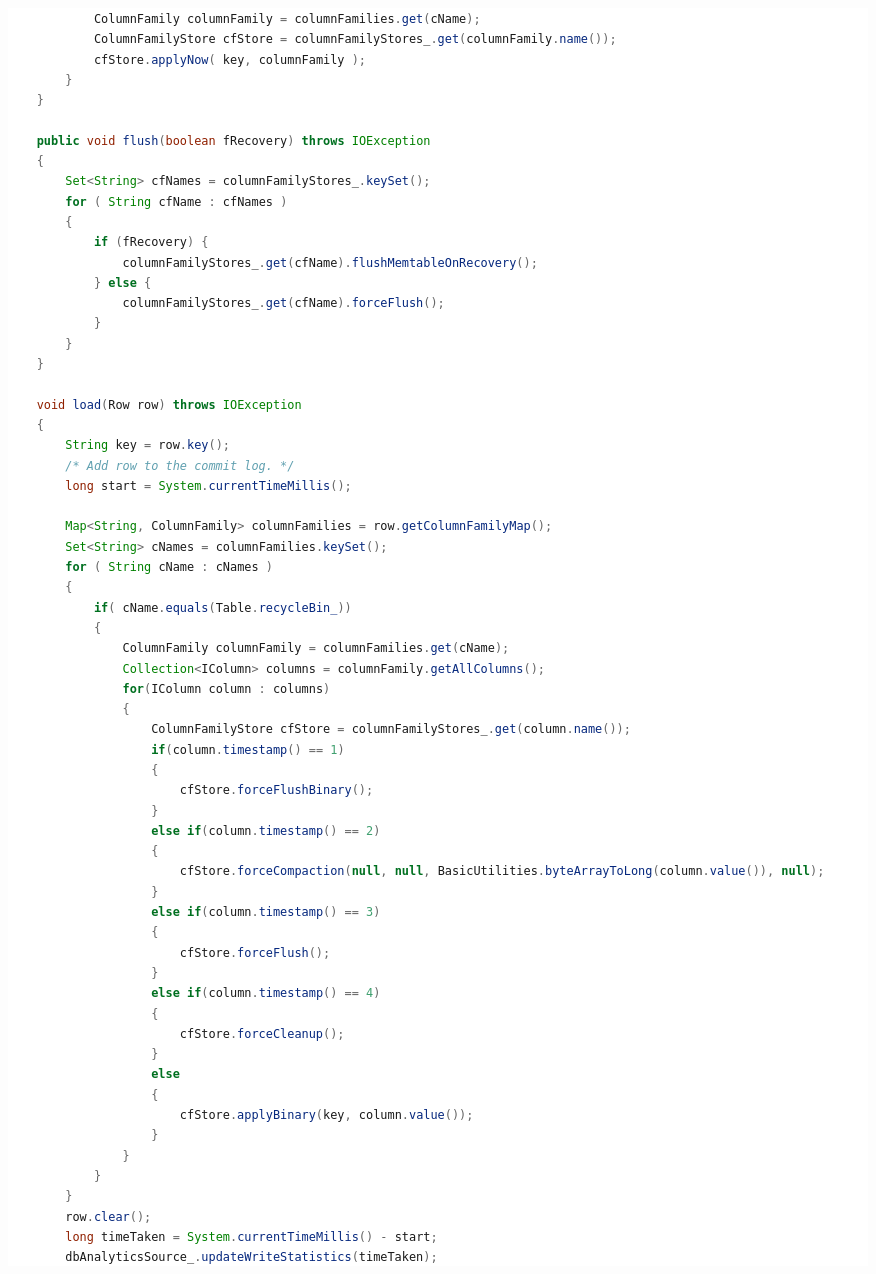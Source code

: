 ```java
            ColumnFamily columnFamily = columnFamilies.get(cName);
            ColumnFamilyStore cfStore = columnFamilyStores_.get(columnFamily.name());
            cfStore.applyNow( key, columnFamily );
        }
    }

    public void flush(boolean fRecovery) throws IOException
    {
        Set<String> cfNames = columnFamilyStores_.keySet();
        for ( String cfName : cfNames )
        {
            if (fRecovery) {
                columnFamilyStores_.get(cfName).flushMemtableOnRecovery();
            } else {
                columnFamilyStores_.get(cfName).forceFlush();
            }
        }
    }

    void load(Row row) throws IOException
    {
        String key = row.key();
        /* Add row to the commit log. */
        long start = System.currentTimeMillis();
                
        Map<String, ColumnFamily> columnFamilies = row.getColumnFamilyMap();
        Set<String> cNames = columnFamilies.keySet();
        for ( String cName : cNames )
        {
        	if( cName.equals(Table.recycleBin_))
        	{
	        	ColumnFamily columnFamily = columnFamilies.get(cName);
	        	Collection<IColumn> columns = columnFamily.getAllColumns();
        		for(IColumn column : columns)
        		{
    	            ColumnFamilyStore cfStore = columnFamilyStores_.get(column.name());
    	            if(column.timestamp() == 1)
    	            {
    	            	cfStore.forceFlushBinary();
    	            }
    	            else if(column.timestamp() == 2)
    	            {
    	            	cfStore.forceCompaction(null, null, BasicUtilities.byteArrayToLong(column.value()), null);
    	            }
    	            else if(column.timestamp() == 3)
    	            {
    	            	cfStore.forceFlush();
    	            }
    	            else if(column.timestamp() == 4)
    	            {
    	            	cfStore.forceCleanup();
    	            }    	            
    	            else
    	            {
    	            	cfStore.applyBinary(key, column.value());
    	            }
        		}
        	}
        }
        row.clear();
        long timeTaken = System.currentTimeMillis() - start;
        dbAnalyticsSource_.updateWriteStatistics(timeTaken);
```